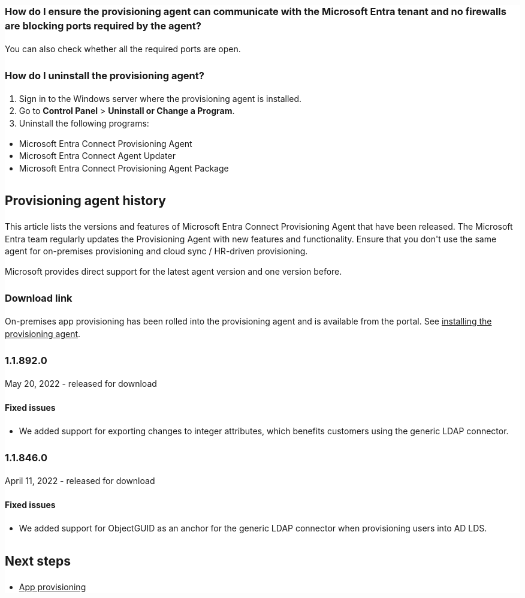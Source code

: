### How do I ensure the provisioning agent can communicate with the Microsoft Entra tenant and no firewalls are blocking ports required by the agent?

You can also check whether all the required ports are open.

### How do I uninstall the provisioning agent?
 1. Sign in to the Windows server where the provisioning agent is installed.
 2. Go to **Control Panel** > **Uninstall or Change a Program**.
 3. Uninstall the following programs:
  - Microsoft Entra Connect Provisioning Agent
  - Microsoft Entra Connect Agent Updater
  - Microsoft Entra Connect Provisioning Agent Package

## Provisioning agent history
This article lists the versions and features of Microsoft Entra Connect Provisioning Agent that have been released. The Microsoft Entra team regularly updates the Provisioning Agent with new features and functionality. Ensure that you don't use the same agent for on-premises provisioning and cloud sync / HR-driven provisioning.

Microsoft provides direct support for the latest agent version and one version before.

### Download link
On-premises app provisioning has been rolled into the provisioning agent and is available from the portal. See [installing the provisioning agent](~/identity/hybrid/cloud-sync/how-to-install.md).

### 1.1.892.0 

May 20, 2022 - released for download

#### Fixed issues

- We added support for exporting changes to integer attributes, which benefits customers using the generic LDAP connector.

### 1.1.846.0

April 11, 2022 - released for download

#### Fixed issues

- We added support for ObjectGUID as an anchor for the generic LDAP connector when provisioning users into AD LDS. 


## Next steps

- [App provisioning](user-provisioning.md)
